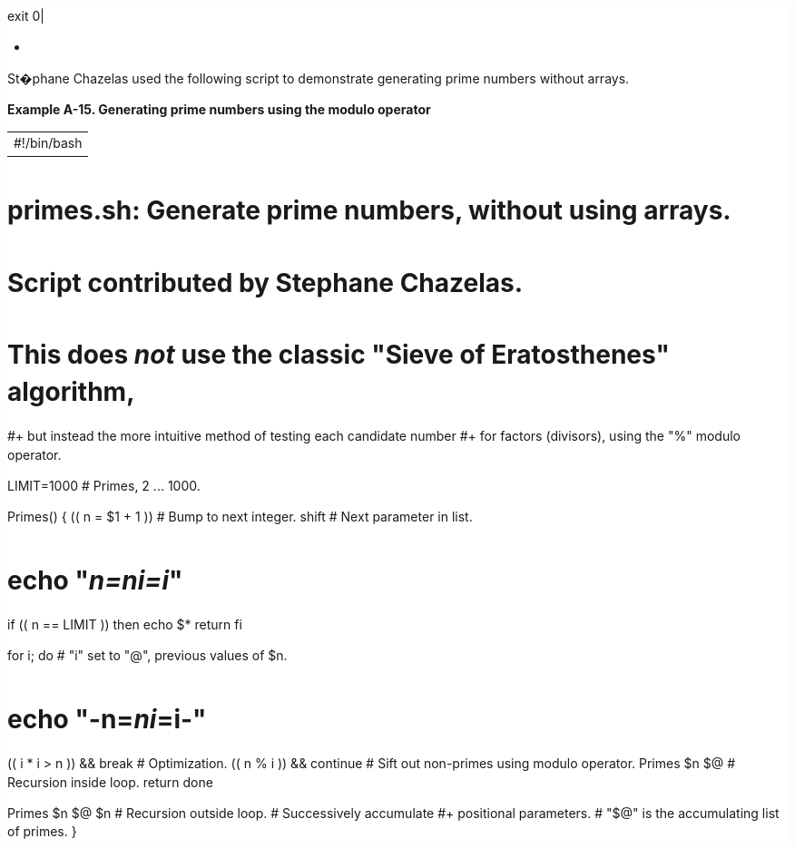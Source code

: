 
  exit 0|

+

St�phane Chazelas used the following script to demonstrate generating prime numbers without arrays.

**Example A-15. Generating prime numbers using the modulo operator**

|   |
|---|
|#!/bin/bash
# primes.sh: Generate prime numbers, without using arrays.
# Script contributed by Stephane Chazelas.

#  This does *not* use the classic "Sieve of Eratosthenes" algorithm,
#+ but instead the more intuitive method of testing each candidate number
#+ for factors (divisors), using the "%" modulo operator.


LIMIT=1000                    # Primes, 2 ... 1000.

Primes()
{
 (( n = $1 + 1 ))             # Bump to next integer.
 shift                        # Next parameter in list.
#  echo "_n=$n i=$i_"
 
 if (( n == LIMIT ))
 then echo $*
 return
 fi

 for i; do                    # "i" set to "@", previous values of $n.
#   echo "-n=$n i=$i-"
   (( i * i > n )) && break   # Optimization.
   (( n % i )) && continue    # Sift out non-primes using modulo operator.
   Primes $n $@               # Recursion inside loop.
   return
   done

   Primes $n $@ $n            #  Recursion outside loop.
                              #  Successively accumulate
			      #+ positional parameters.
                              #  "$@" is the accumulating list of primes.
}
